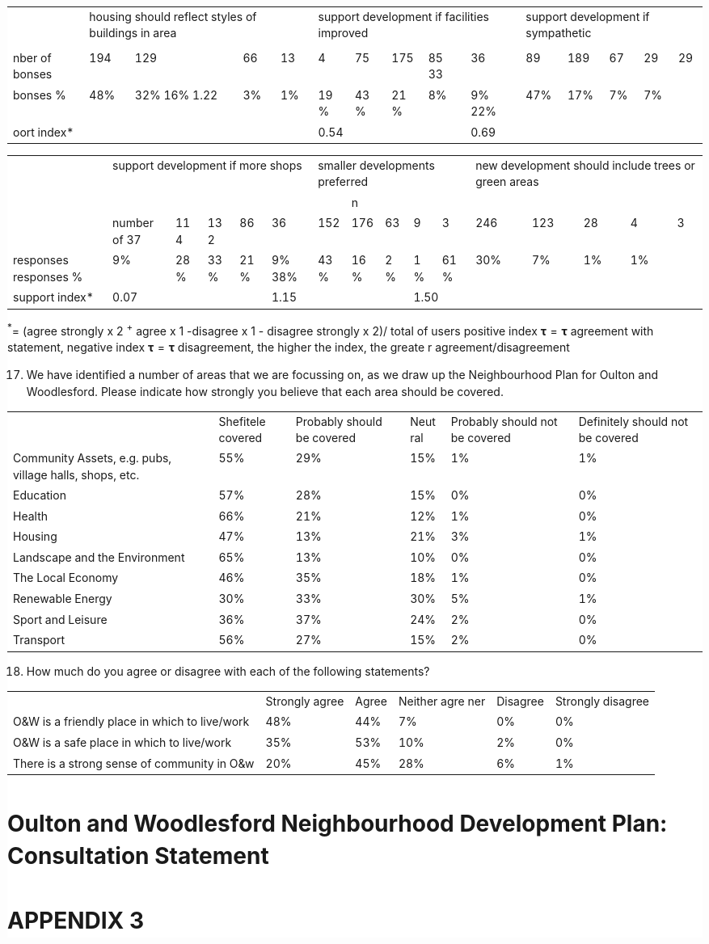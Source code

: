 <html><body><table><tr><td rowspan="2"></td><td colspan="4">housing should reflect styles of buildings in area</td><td colspan="5">support development if facilities improved</td><td colspan="5">support development if sympathetic</td></tr><tr><td></td><td></td><td></td><td></td><td></td><td></td><td></td><td></td><td></td><td></td><td></td><td></td><td></td><td></td></tr><tr><td>nber of bonses</td><td>194</td><td>129</td><td>66</td><td>13</td><td>4</td><td>75</td><td>175</td><td>85 33</td><td>36</td><td>89</td><td>189</td><td>67</td><td>29</td><td>29</td></tr><tr><td>bonses %</td><td>48%</td><td>32% 16% 1.22</td><td>3% </td><td>1% </td><td>19%</td><td>43%</td><td>21%</td><td>8% </td><td>9% 22% </td><td>47%</td><td>17%</td><td>7% </td><td>7% </td><td></td></tr><tr><td>oort index*</td><td colspan="4"></td><td colspan="4">0.54</td><td colspan="5">0.69</td></tr></table></body></html>  

<html><body><table><tr><td rowspan="3"></td><td colspan="5">support development if more shops</td><td colspan="5">smaller developments preferred</td><td colspan="5">new development should include trees or green areas</td></tr><tr><td></td><td></td><td></td><td></td><td></td><td></td><td>n </td><td></td><td></td><td></td><td></td><td></td><td></td><td></td><td></td></tr><tr><td>number of 37</td><td>114</td><td>132</td><td>86</td><td>36</td><td>152</td><td>176</td><td>63</td><td>9</td><td>3</td><td>246</td><td>123</td><td>28</td><td>4</td><td>3</td></tr><tr><td>responses responses %</td><td>9% </td><td>28%</td><td>33%</td><td>21%</td><td>9% 38% </td><td>43%</td><td>16%</td><td>2% </td><td>1% </td><td>61%</td><td>30%</td><td>7%</td><td>1% </td><td>1% </td></tr><tr><td>support index*</td><td colspan="4">0.07</td><td colspan="4">1.15</td><td colspan="6">1.50</td></tr></table></body></html>  

$^*=$ (agree strongly x 2 $^+$ agree x 1 -disagree x 1 - disagree strongly x 2)/ total of users positive index $\mathbf{\tau}=\mathbf{\tau}$ agreement with statement, negative index $\mathbf{\tau}=\mathbf{\tau}$ disagreement, the higher the index, the greate r agreement/disagreement  

17.  We have identified a number of areas that we are focussing on, as we draw up the Neighbourhood Plan for Oulton and Woodlesford.  Please indicate how strongly you believe that each area should be covered.  

<html><body><table><tr><td></td><td>Shefitele covered</td><td>Probably should be covered</td><td>Neutral</td><td>Probably should not be covered</td><td>Definitely should not be covered</td></tr><tr><td>Community Assets, e.g. pubs, village halls, shops, etc.</td><td>55%</td><td>29%</td><td>15%</td><td>1%</td><td>1%</td></tr><tr><td>Education</td><td>57%</td><td>28%</td><td>15%</td><td>0%</td><td>0%</td></tr><tr><td>Health</td><td>66%</td><td>21%</td><td>12%</td><td>1% </td><td>0%</td></tr><tr><td>Housing</td><td>47%</td><td>13%</td><td>21%</td><td>3%</td><td>1%</td></tr><tr><td>Landscape and the Environment</td><td>65%</td><td>13%</td><td>10%</td><td>0%</td><td>0%</td></tr><tr><td>The Local Economy</td><td>46%</td><td>35%</td><td>18%</td><td>1%</td><td>0%</td></tr><tr><td>Renewable Energy</td><td>30% </td><td>33%</td><td>30%</td><td>5%</td><td>1%</td></tr><tr><td>Sport and Leisure</td><td>36%</td><td>37%</td><td>24%</td><td>2%</td><td>0%</td></tr><tr><td>Transport</td><td>56%</td><td>27%</td><td>15%</td><td>2% </td><td>0%</td></tr></table></body></html>  

18. How much do you agree or disagree with each of the following statements?  

<html><body><table><tr><td></td><td>Strongly agree</td><td>Agree</td><td>Neither agre ner</td><td>Disagree</td><td>Strongly disagree</td></tr><tr><td>O&W is a friendly place in which to live/work</td><td>48%</td><td>44%</td><td>7% </td><td>0%</td><td>0%</td></tr><tr><td>O&W is a safe place in which to live/work</td><td>35%</td><td>53% </td><td>10%</td><td>2%</td><td>0% </td></tr><tr><td>There is a strong sense of community in O&w</td><td>20%</td><td>45%</td><td>28%</td><td>6%</td><td>1%</td></tr></table></body></html>  

# Oulton and Woodlesford Neighbourhood Development Plan: Consultation Statement  

# APPENDIX 3  
